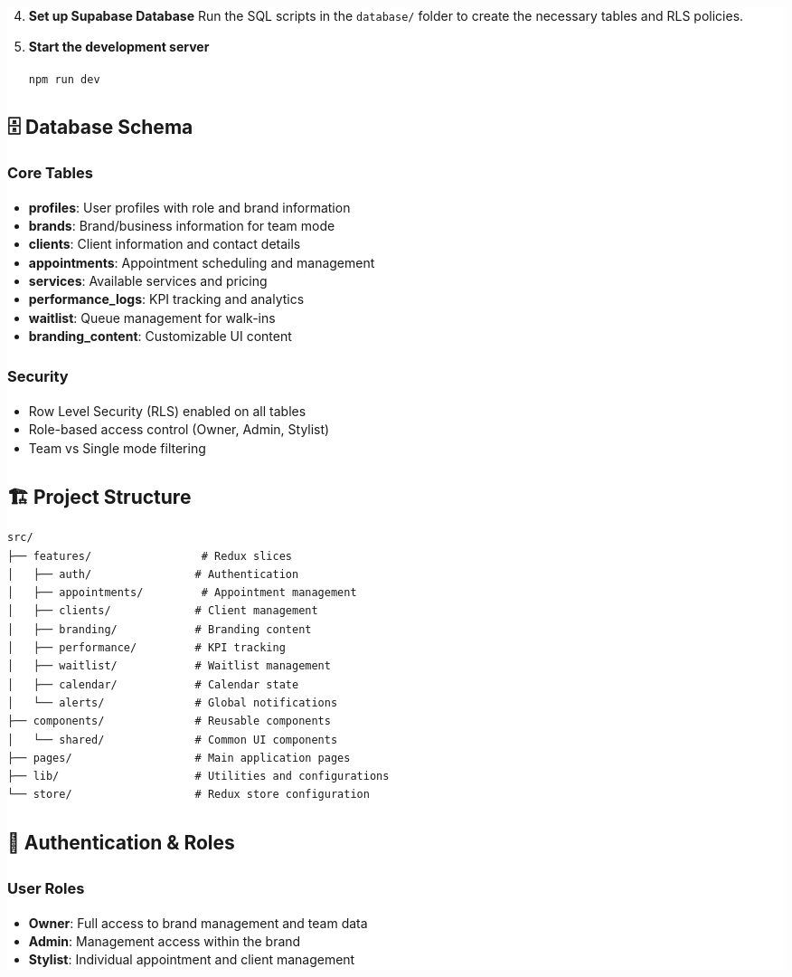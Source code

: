4. **Set up Supabase Database**
   Run the SQL scripts in the `database/` folder to create the necessary tables and RLS policies.

5. **Start the development server**
   ```bash
   npm run dev
   ```

## 🗄 Database Schema

### Core Tables
- **profiles**: User profiles with role and brand information
- **brands**: Brand/business information for team mode
- **clients**: Client information and contact details
- **appointments**: Appointment scheduling and management
- **services**: Available services and pricing
- **performance_logs**: KPI tracking and analytics
- **waitlist**: Queue management for walk-ins
- **branding_content**: Customizable UI content

### Security
- Row Level Security (RLS) enabled on all tables
- Role-based access control (Owner, Admin, Stylist)
- Team vs Single mode filtering

## 🏗 Project Structure

```
src/
├── features/                 # Redux slices
│   ├── auth/                # Authentication
│   ├── appointments/         # Appointment management
│   ├── clients/             # Client management
│   ├── branding/            # Branding content
│   ├── performance/         # KPI tracking
│   ├── waitlist/            # Waitlist management
│   ├── calendar/            # Calendar state
│   └── alerts/              # Global notifications
├── components/              # Reusable components
│   └── shared/              # Common UI components
├── pages/                   # Main application pages
├── lib/                     # Utilities and configurations
└── store/                   # Redux store configuration
```

## 🔐 Authentication & Roles

### User Roles
- **Owner**: Full access to brand management and team data
- **Admin**: Management access within the brand
- **Stylist**: Individual appointment and client management
